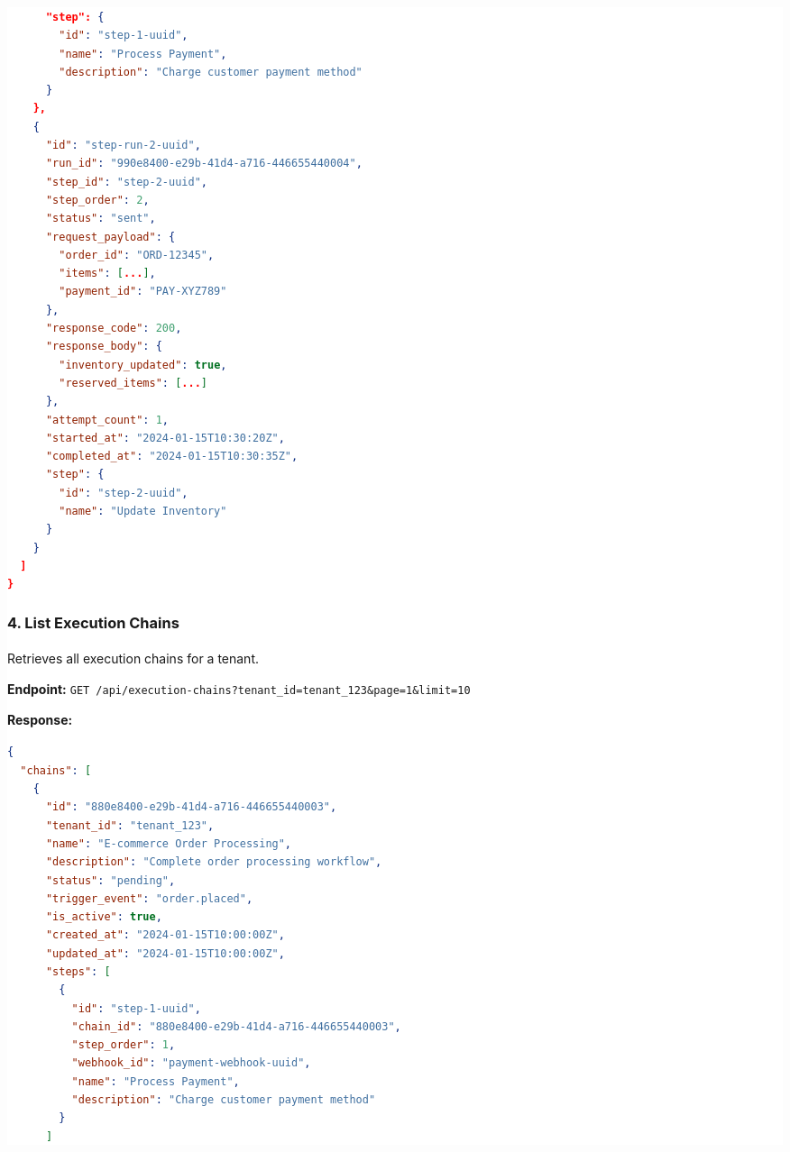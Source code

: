 ```json
      "step": {
        "id": "step-1-uuid",
        "name": "Process Payment",
        "description": "Charge customer payment method"
      }
    },
    {
      "id": "step-run-2-uuid",
      "run_id": "990e8400-e29b-41d4-a716-446655440004",
      "step_id": "step-2-uuid",
      "step_order": 2,
      "status": "sent",
      "request_payload": {
        "order_id": "ORD-12345",
        "items": [...],
        "payment_id": "PAY-XYZ789"
      },
      "response_code": 200,
      "response_body": {
        "inventory_updated": true,
        "reserved_items": [...]
      },
      "attempt_count": 1,
      "started_at": "2024-01-15T10:30:20Z",
      "completed_at": "2024-01-15T10:30:35Z",
      "step": {
        "id": "step-2-uuid",
        "name": "Update Inventory"
      }
    }
  ]
}
```

### 4. List Execution Chains

Retrieves all execution chains for a tenant.

**Endpoint:** `GET /api/execution-chains?tenant_id=tenant_123&page=1&limit=10`

**Response:**
```json
{
  "chains": [
    {
      "id": "880e8400-e29b-41d4-a716-446655440003",
      "tenant_id": "tenant_123",
      "name": "E-commerce Order Processing",
      "description": "Complete order processing workflow",
      "status": "pending",
      "trigger_event": "order.placed",
      "is_active": true,
      "created_at": "2024-01-15T10:00:00Z",
      "updated_at": "2024-01-15T10:00:00Z",
      "steps": [
        {
          "id": "step-1-uuid",
          "chain_id": "880e8400-e29b-41d4-a716-446655440003",
          "step_order": 1,
          "webhook_id": "payment-webhook-uuid",
          "name": "Process Payment",
          "description": "Charge customer payment method"
        }
      ]
```